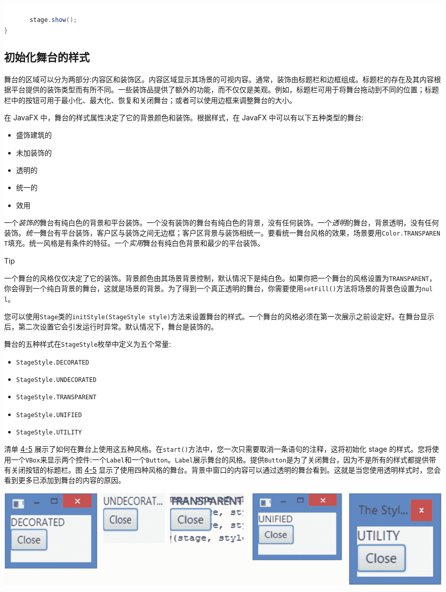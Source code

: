 ```java

       stage.show();
}

```

## 初始化舞台的样式

舞台的区域可以分为两部分:内容区和装饰区。内容区域显示其场景的可视内容。通常，装饰由标题栏和边框组成。标题栏的存在及其内容根据平台提供的装饰类型而有所不同。一些装饰品提供了额外的功能，而不仅仅是美观。例如，标题栏可用于将舞台拖动到不同的位置；标题栏中的按钮可用于最小化、最大化、恢复和关闭舞台；或者可以使用边框来调整舞台的大小。

在 JavaFX 中，舞台的样式属性决定了它的背景颜色和装饰。根据样式，在 JavaFX 中可以有以下五种类型的舞台:

*   盛饰建筑的

*   未加装饰的

*   透明的

*   统一的

*   效用

一个*装饰的*舞台有纯白色的背景和平台装饰。一个没有装饰的舞台有纯白色的背景，没有任何装饰。一个*透明*的舞台，背景透明，没有任何装饰。*统一*舞台有平台装饰，客户区与装饰之间无边框；客户区背景与装饰相统一。要看统一舞台风格的效果，场景要用`Color.TRANSPARENT`填充。统一风格是有条件的特征。一个*实用*舞台有纯白色背景和最少的平台装饰。

Tip

一个舞台的风格仅仅决定了它的装饰。背景颜色由其场景背景控制，默认情况下是纯白色。如果你把一个舞台的风格设置为`TRANSPARENT`，你会得到一个纯白背景的舞台，这就是场景的背景。为了得到一个真正透明的舞台，你需要使用`setFill()`方法将场景的背景色设置为`null`。

您可以使用`Stage`类的`initStyle(StageStyle style)`方法来设置舞台的样式。一个舞台的风格必须在第一次展示之前设定好。在舞台显示后，第二次设置它会引发运行时异常。默认情况下，舞台是装饰的。

舞台的五种样式在`StageStyle`枚举中定义为五个常量:

*   `StageStyle.DECORATED`

*   `StageStyle.UNDECORATED`

*   `StageStyle.TRANSPARENT`

*   `StageStyle.UNIFIED`

*   `StageStyle.UTILITY`

清单 [4-5](#PC17) 展示了如何在舞台上使用这五种风格。在`start()`方法中，您一次只需要取消一条语句的注释，这将初始化 stage 的样式。您将使用一个`VBox`来显示两个控件:一个`Label`和一个`Button`。`Label`展示舞台的风格。提供`Button`是为了关闭舞台，因为不是所有的样式都提供带有关闭按钮的标题栏。图 [4-5](#Fig5) 显示了使用四种风格的舞台。背景中窗口的内容可以通过透明的舞台看到。这就是当您使用透明样式时，您会看到更多已添加到舞台的内容的原因。

![img/336502_2_En_4_Fig5_HTML.jpg](img/336502_2_En_4_Fig5_HTML.jpg)
